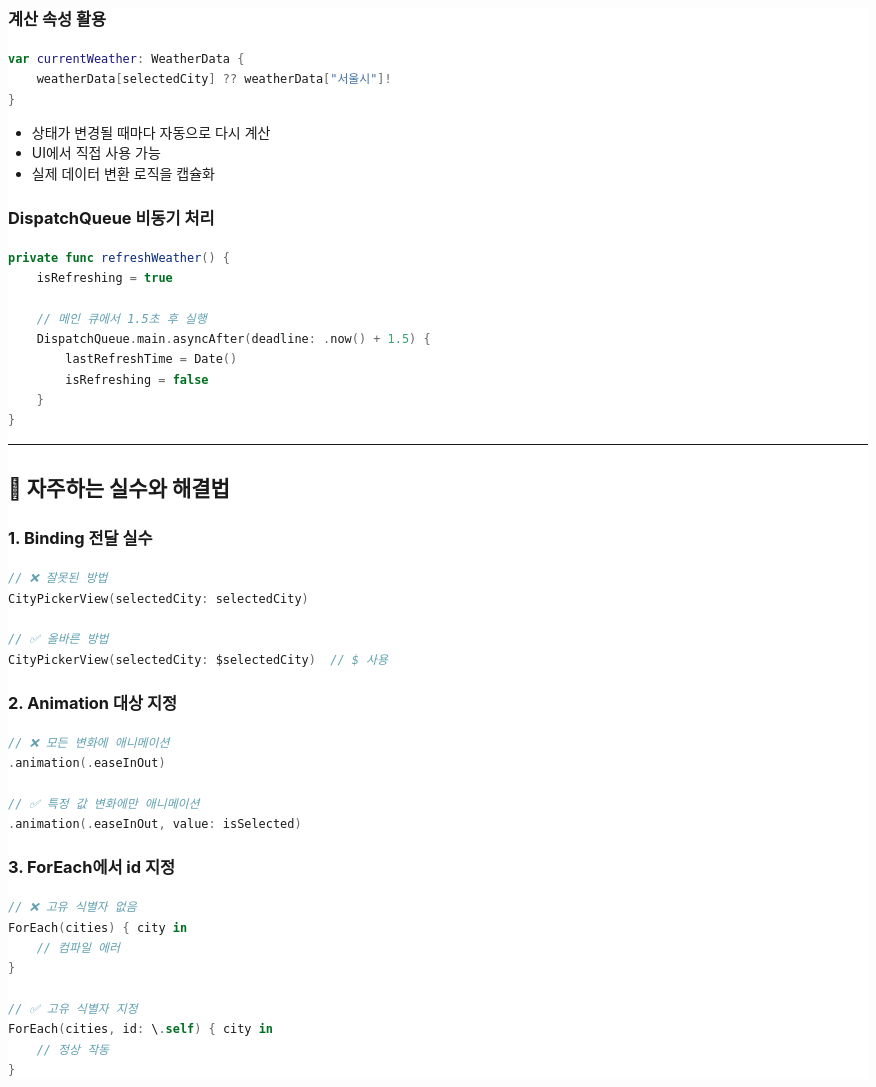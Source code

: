 ### 계산 속성 활용

```swift
var currentWeather: WeatherData {
    weatherData[selectedCity] ?? weatherData["서울시"]!
}
```

- 상태가 변경될 때마다 자동으로 다시 계산
- UI에서 직접 사용 가능
- 실제 데이터 변환 로직을 캡슐화

### DispatchQueue 비동기 처리

```swift
private func refreshWeather() {
    isRefreshing = true
    
    // 메인 큐에서 1.5초 후 실행
    DispatchQueue.main.asyncAfter(deadline: .now() + 1.5) {
        lastRefreshTime = Date()
        isRefreshing = false
    }
}
```

---

## 🚨 자주하는 실수와 해결법

### 1. **Binding 전달 실수**
```swift
// ❌ 잘못된 방법
CityPickerView(selectedCity: selectedCity)

// ✅ 올바른 방법
CityPickerView(selectedCity: $selectedCity)  // $ 사용
```

### 2. **Animation 대상 지정**
```swift
// ❌ 모든 변화에 애니메이션
.animation(.easeInOut)

// ✅ 특정 값 변화에만 애니메이션
.animation(.easeInOut, value: isSelected)
```

### 3. **ForEach에서 id 지정**
```swift
// ❌ 고유 식별자 없음
ForEach(cities) { city in
    // 컴파일 에러
}

// ✅ 고유 식별자 지정
ForEach(cities, id: \.self) { city in
    // 정상 작동
}
```
